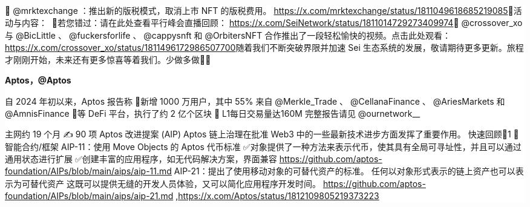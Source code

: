 🔴 
@mrktexchange
 ：推出新的版税模式，取消上市 NFT 的版税费用。 https://x.com/mrktexchange/status/1811049618685219085
​
🎫活动与内容：
​
🔴若您错过：请在此处查看平行峰会直播回顾： https://x.com/SeiNetwork/status/1811014729273409974
​
🔴 
@crossover_xo
与
@BicLittle
 、 
@fuckersforlife
 、 
@cappysnft
和
@OrbitersNFT
合作推出了一段轻松愉快的视频。点击此处观看： https://x.com/crossover_xo/status/1811496172986507700
​
随着我们不断突破界限并加速 Sei 生态系统的发展，敬请期待更多更新。旅程才刚刚开始，未来还有更多惊喜等着我们。
​
少做多做🔴💨

**Aptos，@Aptos**

自 2024 年初以来，Aptos 报告称
🔵新增 1000 万用户，其中 55% 来自
@Merkle_Trade
 、 
@CellanaFinance
 、 
@AriesMarkets
和
@AmnisFinance
🔵等 DeFi 平台，执行了约 2 亿个区块
🔵 L1每日交易量达160M
完整报告请见
@ournetwork__

主网约 19 个月
✍️ 90 项 Aptos 改进提案 (AIP)
Aptos 链上治理在批准 Web3 中的一些最新技术进步方面发挥了重要作用。
快速回顾🧵1 ⃣智能合约/框架
AIP-11：使用 Move Objects 的 Aptos 代币标准
✅对象提供了一种方法来表示代币，使其具有全局可寻址性，并且可以通过通用状态进行扩展
✅创建丰富的应用程序，如无代码解决方案，界面兼容
https://github.com/aptos-foundation/AIPs/blob/main/aips/aip-11.md
AIP-21：提出了使用移动对象的可替代资产的标准。
任何以对象形式表示的链上资产也可以表示为可替代资产
这既可以提供无缝的开发人员体验，又可以简化应用程序开发时间。
https://github.com/aptos-foundation/AIPs/blob/main/aips/aip-21.md
,https://x.com/Aptos/status/1812109805219373223
